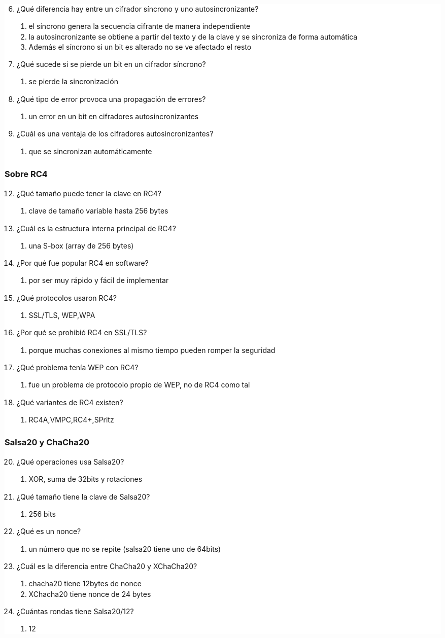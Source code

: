 6. ¿Qué diferencia hay entre un cifrador síncrono y uno autosincronizante?
	1. el síncrono genera la secuencia cifrante de manera independiente
	2. la autosincronizante se obtiene a partir del texto y de la clave y se sincroniza de forma automática
	3. Además el síncrono si un bit es alterado no se ve afectado el resto 
    
7. ¿Qué sucede si se pierde un bit en un cifrador síncrono?
	1. se pierde la sincronización
    
8. ¿Qué tipo de error provoca una propagación de errores?
	1. un error en un bit en cifradores autosincronizantes 
    
9. ¿Cuál es una ventaja de los cifradores autosincronizantes?
	1. que se sincronizan automáticamente
    

### Sobre RC4
    
    
12. ¿Qué tamaño puede tener la clave en RC4?
	1. clave de tamaño variable hasta 256 bytes
    
13. ¿Cuál es la estructura interna principal de RC4?
	1. una S-box (array de 256 bytes)
    
14. ¿Por qué fue popular RC4 en software?
	1. por ser muy rápido y fácil de implementar 
    
15. ¿Qué protocolos usaron RC4?
	1. SSL/TLS, WEP,WPA
    
16. ¿Por qué se prohibió RC4 en SSL/TLS?
	1. porque muchas conexiones al mismo tiempo pueden romper la seguridad
    
17. ¿Qué problema tenía WEP con RC4?
	1. fue un problema de protocolo propio de WEP, no de RC4 como tal
    
18. ¿Qué variantes de RC4 existen?
	1. RC4A,VMPC,RC4+,SPritz
    

### Salsa20 y ChaCha20

    
20. ¿Qué operaciones usa Salsa20?
	1. XOR, suma de 32bits y rotaciones
    
21. ¿Qué tamaño tiene la clave de Salsa20?
	1. 256 bits 
    
22. ¿Qué es un nonce?
	1. un número que no se repite (salsa20 tiene uno de 64bits)
    
23. ¿Cuál es la diferencia entre ChaCha20 y XChaCha20?
	1. chacha20 tiene 12bytes de nonce 
	2. XChacha20 tiene nonce de 24 bytes
    
24. ¿Cuántas rondas tiene Salsa20/12?
	1. 12
    